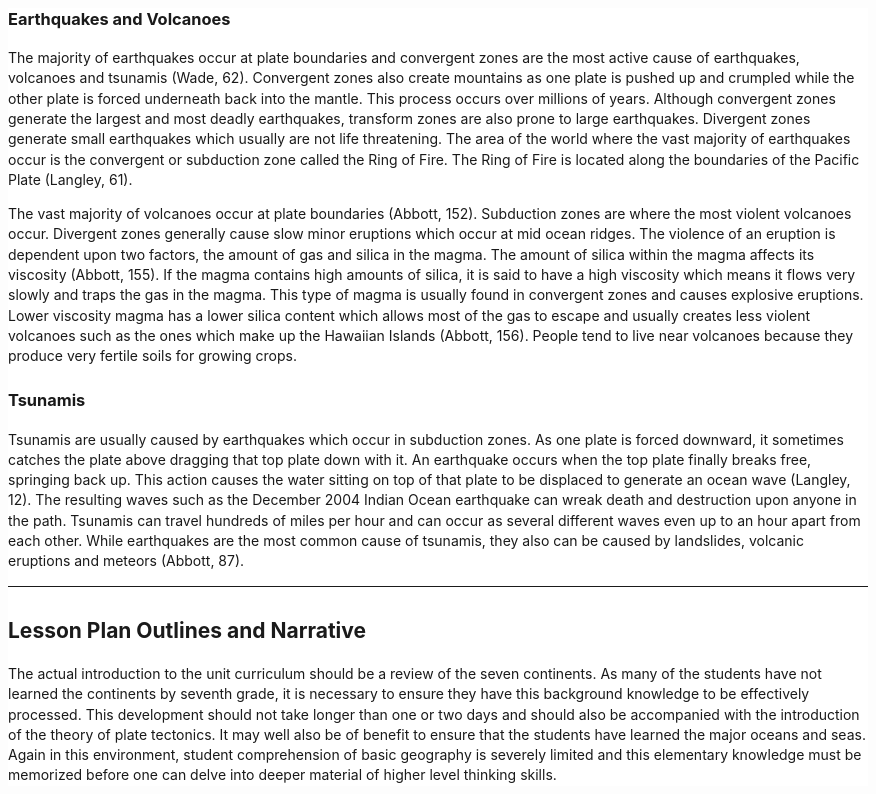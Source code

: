 <h3>
  Earthquakes and Volcanoes
 </h3>
 <p>
  The majority of earthquakes occur at plate boundaries and convergent zones are the most active cause of earthquakes, volcanoes and tsunamis (Wade, 62). Convergent zones also create mountains as one plate is pushed up and crumpled while the other plate is forced underneath back into the mantle. This process occurs over millions of years. Although convergent zones generate the largest and most deadly earthquakes, transform zones are also prone to large earthquakes. Divergent zones generate small earthquakes which usually are not life threatening. The area of the world where the vast majority of earthquakes occur is the convergent or subduction zone called the Ring of Fire. The Ring of Fire is located along the boundaries of the Pacific Plate (Langley, 61).
 </p>
<p>
  The vast majority of volcanoes occur at plate boundaries (Abbott, 152). Subduction zones are where the most violent volcanoes occur. Divergent zones generally cause slow minor eruptions which occur at mid ocean ridges. The violence of an eruption is dependent upon two factors, the amount of gas and silica in the magma. The amount of silica within the magma affects its viscosity (Abbott, 155). If the magma contains high amounts of silica, it is said to have a high viscosity which means it flows very slowly and traps the gas in the magma. This type of magma is usually found in convergent zones and causes explosive eruptions. Lower viscosity magma has a lower silica content which allows most of the gas to escape and usually creates less violent volcanoes such as the ones which make up the Hawaiian Islands (Abbott, 156). People tend to live near volcanoes because they produce very fertile soils for growing crops.
 </p>

<h3>
  Tsunamis
 </h3>
 <p>
  Tsunamis are usually caused by earthquakes which occur in subduction zones. As one plate is forced downward, it sometimes catches the plate above dragging that top plate down with it. An earthquake occurs when the top plate finally breaks free, springing back up. This action causes the water sitting on top of that plate to be displaced to generate an ocean wave (Langley, 12). The resulting waves such as the December 2004 Indian Ocean earthquake can wreak death and destruction upon anyone in the path. Tsunamis can travel hundreds of miles per hour and can occur as several different waves even up to an hour apart from each other. While earthquakes are the most common cause of tsunamis, they also can be caused by landslides, volcanic eruptions and meteors (Abbott, 87).
 </p>

<hr/>
 <h2>
  Lesson Plan Outlines and Narrative
 </h2>
 <p>
  The actual introduction to the unit curriculum should be a review of the seven continents. As many of the students have not learned the continents by seventh grade, it is necessary to ensure they have this background knowledge to be effectively processed. This development should not take longer than one or two days and should also be accompanied with the introduction of the theory of plate tectonics. It may well also be of benefit to ensure that the students have learned the major oceans and seas. Again in this environment, student comprehension of basic geography is severely limited and this elementary knowledge must be memorized before one can delve into deeper material of higher level thinking skills.
 </p>
